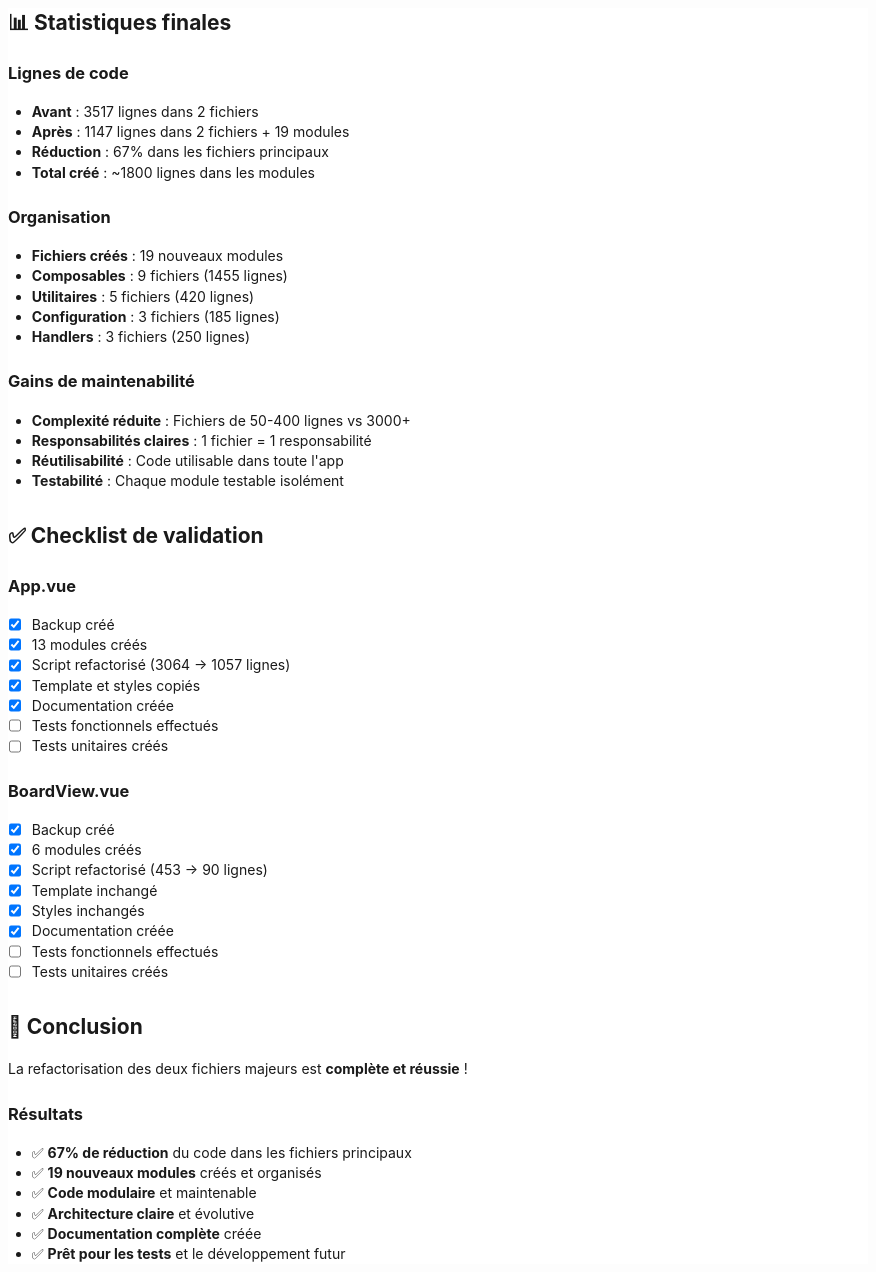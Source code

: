 ## 📊 Statistiques finales

### Lignes de code
- **Avant** : 3517 lignes dans 2 fichiers
- **Après** : 1147 lignes dans 2 fichiers + 19 modules
- **Réduction** : 67% dans les fichiers principaux
- **Total créé** : ~1800 lignes dans les modules

### Organisation
- **Fichiers créés** : 19 nouveaux modules
- **Composables** : 9 fichiers (1455 lignes)
- **Utilitaires** : 5 fichiers (420 lignes)
- **Configuration** : 3 fichiers (185 lignes)
- **Handlers** : 3 fichiers (250 lignes)

### Gains de maintenabilité
- **Complexité réduite** : Fichiers de 50-400 lignes vs 3000+
- **Responsabilités claires** : 1 fichier = 1 responsabilité
- **Réutilisabilité** : Code utilisable dans toute l'app
- **Testabilité** : Chaque module testable isolément

## ✅ Checklist de validation

### App.vue
- [x] Backup créé
- [x] 13 modules créés
- [x] Script refactorisé (3064 → 1057 lignes)
- [x] Template et styles copiés
- [x] Documentation créée
- [ ] Tests fonctionnels effectués
- [ ] Tests unitaires créés

### BoardView.vue
- [x] Backup créé
- [x] 6 modules créés
- [x] Script refactorisé (453 → 90 lignes)
- [x] Template inchangé
- [x] Styles inchangés
- [x] Documentation créée
- [ ] Tests fonctionnels effectués
- [ ] Tests unitaires créés

## 🎉 Conclusion

La refactorisation des deux fichiers majeurs est **complète et réussie** !

### Résultats
- ✅ **67% de réduction** du code dans les fichiers principaux
- ✅ **19 nouveaux modules** créés et organisés
- ✅ **Code modulaire** et maintenable
- ✅ **Architecture claire** et évolutive
- ✅ **Documentation complète** créée
- ✅ **Prêt pour les tests** et le développement futur

